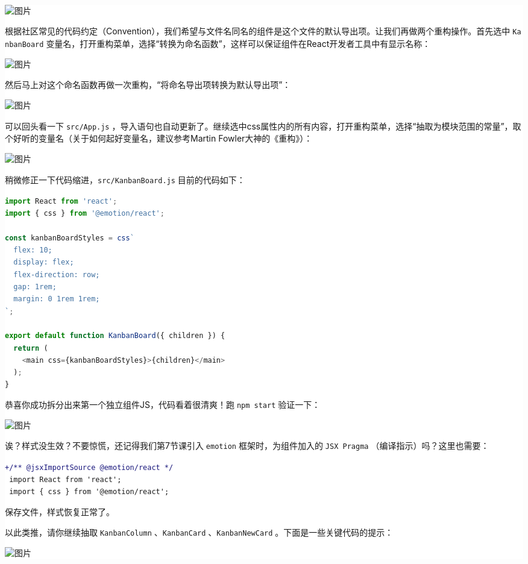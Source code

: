 ![图片](https://static001.geekbang.org/resource/image/09/1e/0992a59f59c75b87c8020cffa73bd81e.png?wh=1920x1004)

根据社区常见的代码约定（Convention），我们希望与文件名同名的组件是这个文件的默认导出项。让我们再做两个重构操作。首先选中 `KanbanBoard` 变量名，打开重构菜单，选择“转换为命名函数”，这样可以保证组件在React开发者工具中有显示名称：

![图片](https://static001.geekbang.org/resource/image/48/8e/483deba71864a263b4b8fae16ff2448e.png?wh=1300x900)

然后马上对这个命名函数再做一次重构，“将命名导出项转换为默认导出项”：

![图片](https://static001.geekbang.org/resource/image/58/eb/586bdd3830780aa713edce1739ea4beb.png?wh=1300x800)

可以回头看一下 `src/App.js` ，导入语句也自动更新了。继续选中css属性内的所有内容，打开重构菜单，选择“抽取为模块范围的常量”，取个好听的变量名（关于如何起好变量名，建议参考Martin Fowler大神的《重构》）：

![图片](https://static001.geekbang.org/resource/image/06/af/0606f908e2e4c307af7ce8aec3afe4af.png?wh=1300x800)

稍微修正一下代码缩进，`src/KanbanBoard.js` 目前的代码如下：

```javascript
import React from 'react';
import { css } from '@emotion/react';

const kanbanBoardStyles = css`
  flex: 10;
  display: flex;
  flex-direction: row;
  gap: 1rem;
  margin: 0 1rem 1rem;
`;

export default function KanbanBoard({ children }) {
  return (
    <main css={kanbanBoardStyles}>{children}</main>
  );
}
```

恭喜你成功拆分出来第一个独立组件JS，代码看着很清爽！跑 `npm start` 验证一下：

![图片](https://static001.geekbang.org/resource/image/db/83/db1906cc8912681b0e5ef1f06f55c383.png?wh=1920x1030)

诶？样式没生效？不要惊慌，还记得我们第7节课引入 `emotion` 框架时，为组件加入的 `JSX Pragma` （编译指示）吗？这里也需要：

```diff
+/** @jsxImportSource @emotion/react */
 import React from 'react';
 import { css } from '@emotion/react';
```

保存文件，样式恢复正常了。

以此类推，请你继续抽取 `KanbanColumn` 、`KanbanCard` 、`KanbanNewCard` 。下面是一些关键代码的提示：

![图片](https://static001.geekbang.org/resource/image/5e/e5/5e8b133f370bd99943dc35625815a4e5.png?wh=1920x1487)
